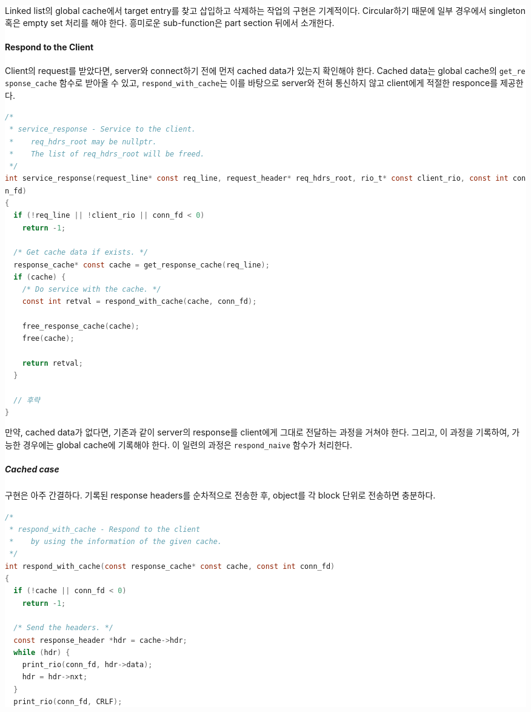 

Linked list의 global cache에서 target entry를 찾고 삽입하고 삭제하는 작업의 구현은 기계적이다. Circular하기 때문에 일부 경우에서 singleton 혹은 empty set 처리를 해야 한다. 흥미로운 sub-function은 part section 뒤에서 소개한다.



#### Respond to the Client

Client의 request를 받았다면, server와 connect하기 전에 먼저 cached data가 있는지 확인해야 한다. Cached data는 global cache의 `get_response_cache` 함수로 받아올 수 있고, `respond_with_cache`는 이를 바탕으로 server와 전혀 통신하지 않고 client에게 적절한 responce를 제공한다.

```c
/*
 * service_response - Service to the client.
 *    req_hdrs_root may be nullptr.
 *    The list of req_hdrs_root will be freed.
 */
int service_response(request_line* const req_line, request_header* req_hdrs_root, rio_t* const client_rio, const int conn_fd)
{
  if (!req_line || !client_rio || conn_fd < 0)
    return -1;

  /* Get cache data if exists. */
  response_cache* const cache = get_response_cache(req_line);
  if (cache) {
    /* Do service with the cache. */
    const int retval = respond_with_cache(cache, conn_fd);

    free_response_cache(cache);
    free(cache);

    return retval;
  }

  // 후략
}
```



만약, cached data가 없다면, 기존과 같이 server의 response를 client에게 그대로 전달하는 과정을 거쳐야 한다. 그리고, 이 과정을 기록하여, 가능한 경우에는 global cache에 기록해야 한다. 이 일련의 과정은 `respond_naive` 함수가 처리한다.



##### Cached case

구현은 아주 간결하다. 기록된 response headers를 순차적으로 전송한 후, object를 각 block 단위로 전송하면 충분하다.

```c
/*
 * respond_with_cache - Respond to the client
 *    by using the information of the given cache.
 */
int respond_with_cache(const response_cache* const cache, const int conn_fd)
{
  if (!cache || conn_fd < 0)
    return -1;

  /* Send the headers. */
  const response_header *hdr = cache->hdr;
  while (hdr) {
    print_rio(conn_fd, hdr->data);
    hdr = hdr->nxt;
  }
  print_rio(conn_fd, CRLF);

```